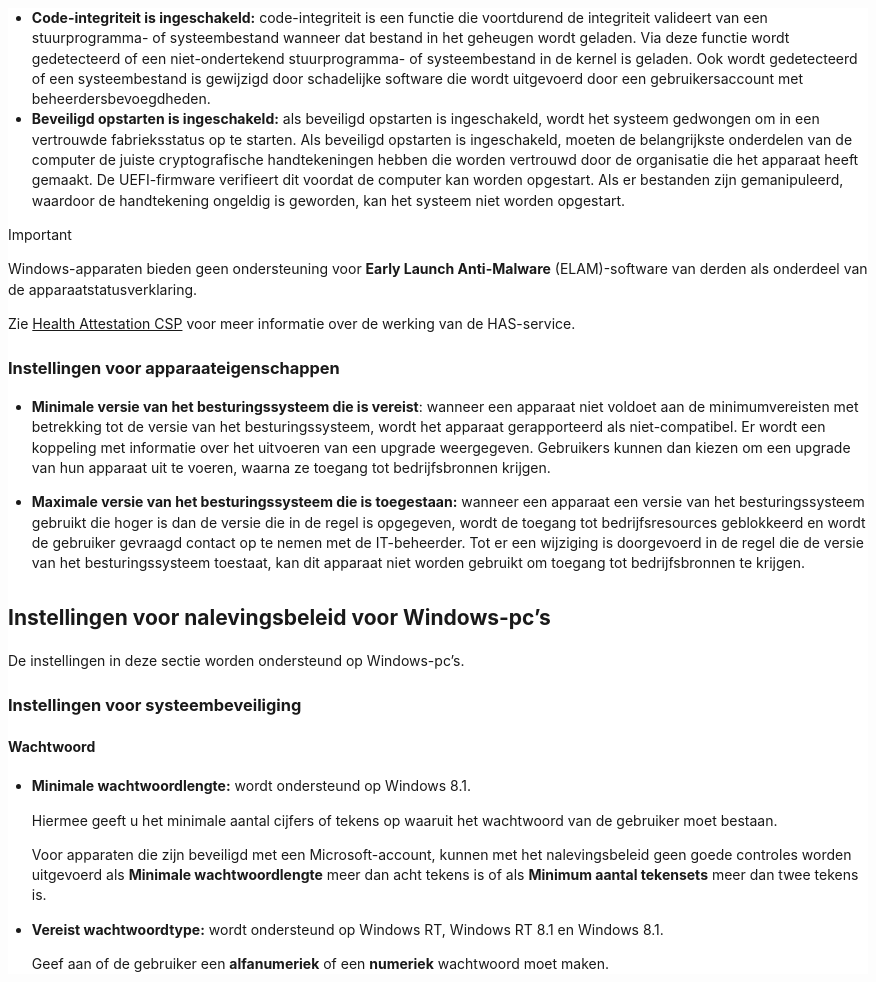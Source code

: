   -  **Code-integriteit is ingeschakeld:** code-integriteit is een functie die voortdurend de integriteit valideert van een stuurprogramma- of systeembestand wanneer dat bestand in het geheugen wordt geladen. Via deze functie wordt gedetecteerd of een niet-ondertekend stuurprogramma- of systeembestand in de kernel is geladen. Ook wordt gedetecteerd of een systeembestand is gewijzigd door schadelijke software die wordt uitgevoerd door een gebruikersaccount met beheerdersbevoegdheden.
  - **Beveiligd opstarten is ingeschakeld:** als beveiligd opstarten is ingeschakeld, wordt het systeem gedwongen om in een vertrouwde fabrieksstatus op te starten. Als beveiligd opstarten is ingeschakeld, moeten de belangrijkste onderdelen van de computer de juiste cryptografische handtekeningen hebben die worden vertrouwd door de organisatie die het apparaat heeft gemaakt. De UEFI-firmware verifieert dit voordat de computer kan worden opgestart. Als er bestanden zijn gemanipuleerd, waardoor de handtekening ongeldig is geworden, kan het systeem niet worden opgestart.

  > [!IMPORTANT]
  > Windows-apparaten bieden geen ondersteuning voor **Early Launch Anti-Malware** (ELAM)-software van derden als onderdeel van de apparaatstatusverklaring.

  Zie [Health Attestation CSP](https://msdn.microsoft.com/library/dn934876.aspx) voor meer informatie over de werking van de HAS-service.
###  <a name="device-property-settings"></a>Instellingen voor apparaateigenschappen
- **Minimale versie van het besturingssysteem die is vereist**: wanneer een apparaat niet voldoet aan de minimumvereisten met betrekking tot de versie van het besturingssysteem, wordt het apparaat gerapporteerd als niet-compatibel.
    Er wordt een koppeling met informatie over het uitvoeren van een upgrade weergegeven. Gebruikers kunnen dan kiezen om een upgrade van hun apparaat uit te voeren, waarna ze toegang tot bedrijfsbronnen krijgen.

- **Maximale versie van het besturingssysteem die is toegestaan:** wanneer een apparaat een versie van het besturingssysteem gebruikt die hoger is dan de versie die in de regel is opgegeven, wordt de toegang tot bedrijfsresources geblokkeerd en wordt de gebruiker gevraagd contact op te nemen met de IT-beheerder. Tot er een wijziging is doorgevoerd in de regel die de versie van het besturingssysteem toestaat, kan dit apparaat niet worden gebruikt om toegang tot bedrijfsbronnen te krijgen.


## <a name="compliance-policy-settings-for-windows-pcs"></a>Instellingen voor nalevingsbeleid voor Windows-pc’s
De instellingen in deze sectie worden ondersteund op Windows-pc’s.
### <a name="system-security-settings"></a>Instellingen voor systeembeveiliging
#### <a name="password"></a>Wachtwoord
- **Minimale wachtwoordlengte:** wordt ondersteund op Windows 8.1.

  Hiermee geeft u het minimale aantal cijfers of tekens op waaruit het wachtwoord van de gebruiker moet bestaan.

  Voor apparaten die zijn beveiligd met een Microsoft-account, kunnen met het nalevingsbeleid geen goede controles worden uitgevoerd als **Minimale wachtwoordlengte** meer dan acht tekens is of als **Minimum aantal tekensets** meer dan twee tekens is.

- **Vereist wachtwoordtype:** wordt ondersteund op Windows RT, Windows RT 8.1 en Windows 8.1.

  Geef aan of de gebruiker een **alfanumeriek** of een **numeriek** wachtwoord moet maken.
